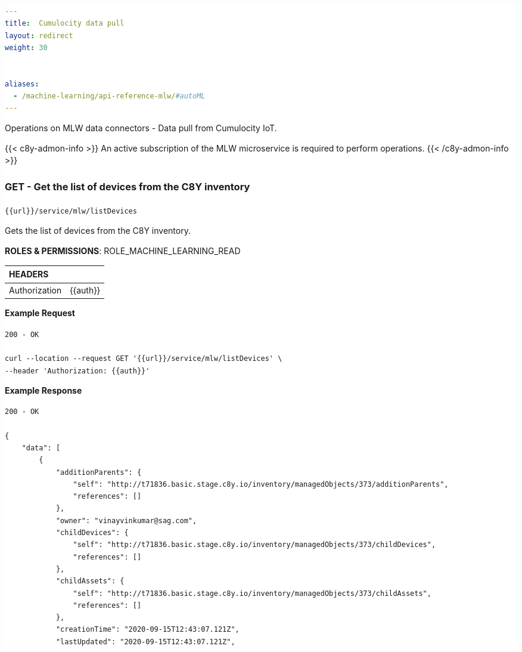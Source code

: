 ```yaml
---
title:  Cumulocity data pull
layout: redirect
weight: 30


aliases:
  - /machine-learning/api-reference-mlw/#autoML
---
```


Operations on MLW data connectors - Data pull from Cumulocity IoT.

{{< c8y-admon-info >}}
An active subscription of the MLW microservice is required to perform operations.
{{< /c8y-admon-info >}}

### GET - Get the list of devices from the C8Y inventory

```
{{url}}/service/mlw/listDevices
```

Gets the list of devices from the C8Y inventory.

**ROLES & PERMISSIONS**: ROLE_MACHINE_LEARNING_READ

|HEADERS||
|:---|:---|
|Authorization|{{auth}}


**Example Request**

```
200 - OK

curl --location --request GET '{{url}}/service/mlw/listDevices' \
--header 'Authorization: {{auth}}'
```

**Example Response**

```
200 - OK

{
    "data": [
        {
            "additionParents": {
                "self": "http://t71836.basic.stage.c8y.io/inventory/managedObjects/373/additionParents",
                "references": []
            },
            "owner": "vinayvinkumar@sag.com",
            "childDevices": {
                "self": "http://t71836.basic.stage.c8y.io/inventory/managedObjects/373/childDevices",
                "references": []
            },
            "childAssets": {
                "self": "http://t71836.basic.stage.c8y.io/inventory/managedObjects/373/childAssets",
                "references": []
            },
            "creationTime": "2020-09-15T12:43:07.121Z",
            "lastUpdated": "2020-09-15T12:43:07.121Z",
```